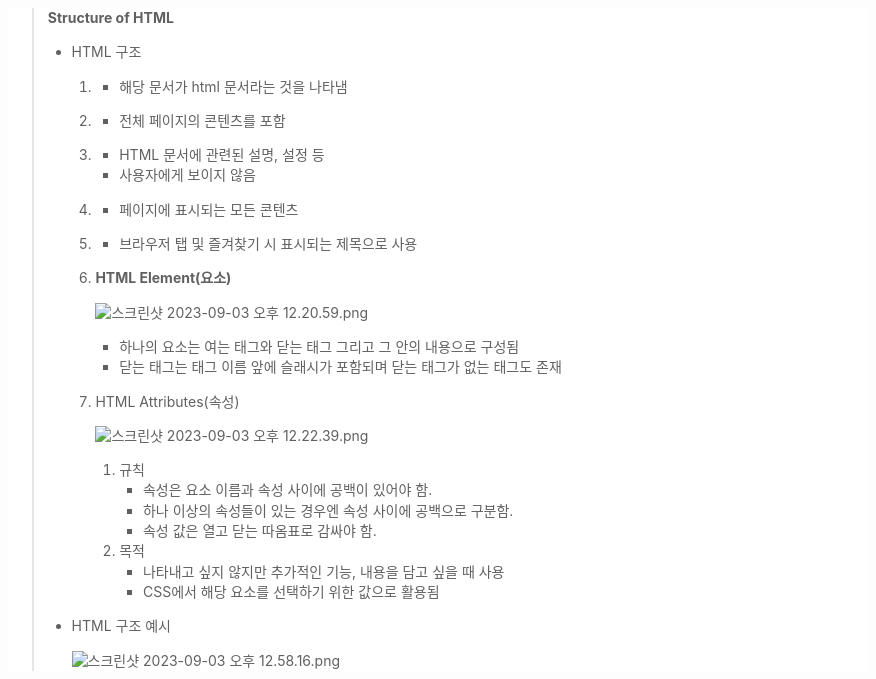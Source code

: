 
> **Structure of HTML**
> 
> - HTML 구조
>     1. **<!DOCTYPE html>**
>         - 해당 문서가 html 문서라는 것을 나타냄
>     2. **<html></html>**
>         - 전체 페이지의 콘텐츠를 포함
>     3. **<head></head>**
>         - HTML 문서에 관련된 설명, 설정 등
>         - 사용자에게 보이지 않음
>     4. **<body></body>**
>         - 페이지에 표시되는 모든 콘텐츠
>     5. **<title></title>**
>         - 브라우저 탭 및 즐겨찾기 시 표시되는 제목으로 사용
>     6. **HTML Element(요소)**
>         
>         ![스크린샷 2023-09-03 오후 12.20.59.png](Fundamentals_of_HTML_and_CSS%204b31e7caf09842a69f7eeb41433dc5e3/%25E1%2584%2589%25E1%2585%25B3%25E1%2584%258F%25E1%2585%25B3%25E1%2584%2585%25E1%2585%25B5%25E1%2586%25AB%25E1%2584%2589%25E1%2585%25A3%25E1%2586%25BA_2023-09-03_%25E1%2584%258B%25E1%2585%25A9%25E1%2584%2592%25E1%2585%25AE_12.20.59.png)
>         
>         - 하나의 요소는 여는 태그와 닫는 태그 그리고 그 안의 내용으로 구성됨
>         - 닫는 태그는 태그 이름 앞에 슬래시가 포함되며 닫는 태그가 없는 태그도 존재
>     7. HTML Attributes(속성)
>         
>         ![스크린샷 2023-09-03 오후 12.22.39.png](Fundamentals_of_HTML_and_CSS%204b31e7caf09842a69f7eeb41433dc5e3/%25E1%2584%2589%25E1%2585%25B3%25E1%2584%258F%25E1%2585%25B3%25E1%2584%2585%25E1%2585%25B5%25E1%2586%25AB%25E1%2584%2589%25E1%2585%25A3%25E1%2586%25BA_2023-09-03_%25E1%2584%258B%25E1%2585%25A9%25E1%2584%2592%25E1%2585%25AE_12.22.39.png)
>         
>         1. 규칙
>             - 속성은 요소 이름과 속성 사이에 공백이 있어야 함.
>             - 하나 이상의 속성들이 있는 경우엔 속성 사이에 공백으로 구분함.
>             - 속성 값은 열고 닫는 따옴표로 감싸야 함.
>         2. 목적
>             - 나타내고 싶지 않지만 추가적인 기능, 내용을 담고 싶을 때 사용
>             - CSS에서 해당 요소를 선택하기 위한 값으로 활용됨
> 
> - HTML 구조 예시
>     
>     ![스크린샷 2023-09-03 오후 12.58.16.png](Fundamentals_of_HTML_and_CSS%204b31e7caf09842a69f7eeb41433dc5e3/%25E1%2584%2589%25E1%2585%25B3%25E1%2584%258F%25E1%2585%25B3%25E1%2584%2585%25E1%2585%25B5%25E1%2586%25AB%25E1%2584%2589%25E1%2585%25A3%25E1%2586%25BA_2023-09-03_%25E1%2584%258B%25E1%2585%25A9%25E1%2584%2592%25E1%2585%25AE_12.58.16.png)
>     